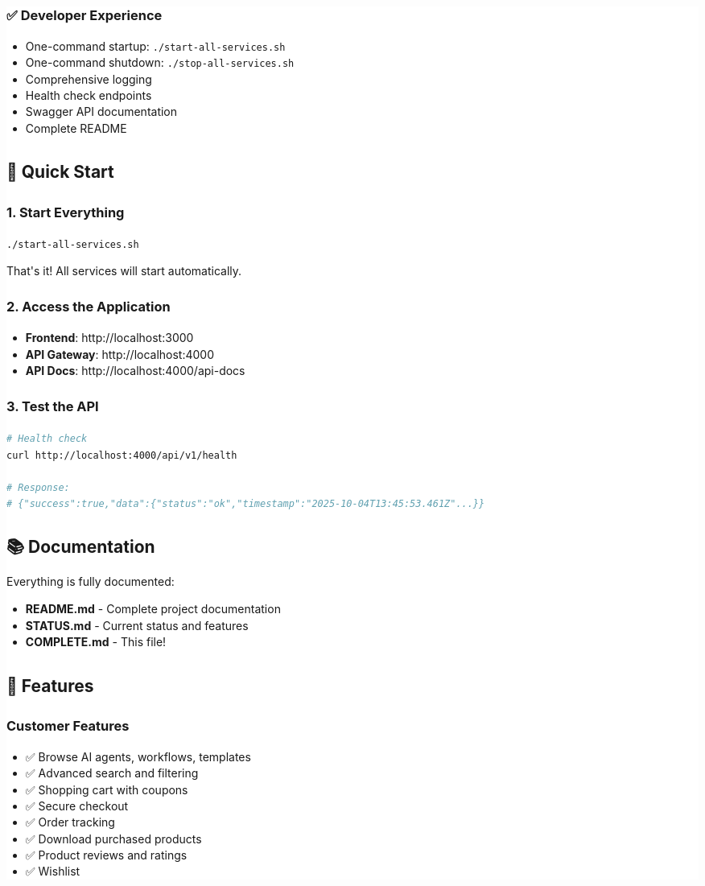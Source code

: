 ### ✅ Developer Experience
- One-command startup: `./start-all-services.sh`
- One-command shutdown: `./stop-all-services.sh`
- Comprehensive logging
- Health check endpoints
- Swagger API documentation
- Complete README

## 🚀 Quick Start

### 1. Start Everything

```bash
./start-all-services.sh
```

That's it! All services will start automatically.

### 2. Access the Application

- **Frontend**: http://localhost:3000
- **API Gateway**: http://localhost:4000
- **API Docs**: http://localhost:4000/api-docs

### 3. Test the API

```bash
# Health check
curl http://localhost:4000/api/v1/health

# Response:
# {"success":true,"data":{"status":"ok","timestamp":"2025-10-04T13:45:53.461Z"...}}
```

## 📚 Documentation

Everything is fully documented:

- **README.md** - Complete project documentation
- **STATUS.md** - Current status and features
- **COMPLETE.md** - This file!

## 🎨 Features

### Customer Features
- ✅ Browse AI agents, workflows, templates
- ✅ Advanced search and filtering
- ✅ Shopping cart with coupons
- ✅ Secure checkout
- ✅ Order tracking
- ✅ Download purchased products
- ✅ Product reviews and ratings
- ✅ Wishlist
